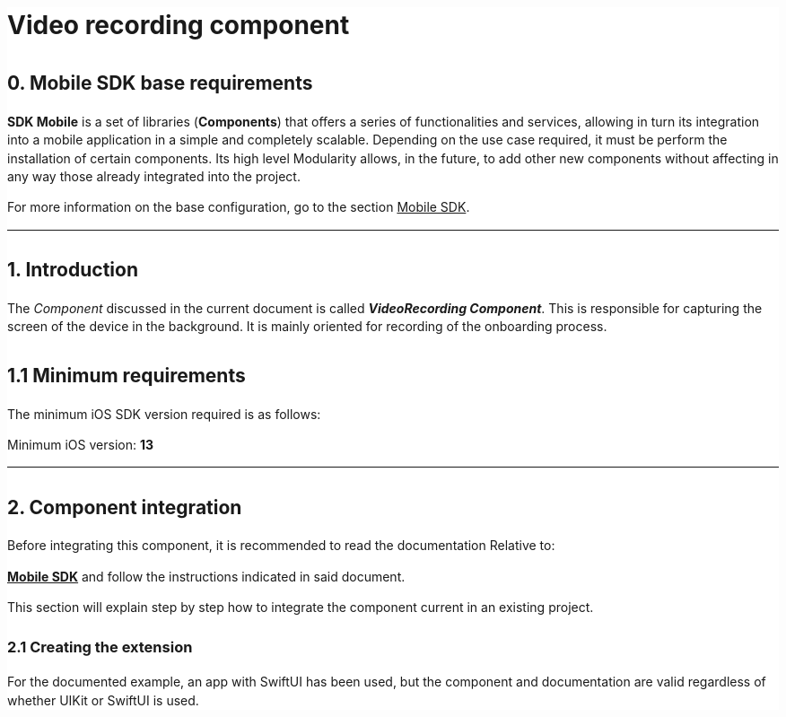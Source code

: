 # Video recording component

## 0. Mobile SDK base requirements

**SDK Mobile** is a set of libraries (**Components**) that offers
a series of functionalities and services, allowing in turn its
integration into a mobile application in a simple and completely
scalable. Depending on the use case required, it must be
perform the installation of certain components. Its high level
Modularity allows, in the future, to add other
new components without affecting in any way those already integrated into the
project.

For more information on the base configuration, go to the section
<a href="Mobile_SDK"
linked-data-resource-id="2605285492" linked-data-resource-version="11"
data-linked-resource-type="page">Mobile SDK</a>.

---

## 1. Introduction

The _Component_ discussed in the current document is called
**_VideoRecording Component_**. This is responsible for capturing the screen
of the device in the background. It is mainly oriented for
recording of the onboarding process.

## 1.1 Minimum requirements
The minimum iOS SDK version required is as follows:

Minimum iOS version: **13**

---

## 2. Component integration

Before integrating this component, it is recommended to read the documentation
Relative to:

<a href="ES_Mobile_SDK"
data-linked-resource-id="2605285492" data-linked-resource-version="11"
data-linked-resource-type="page"><strong><u>Mobile SDK</u></strong></a>
and follow the instructions indicated in said document.

This section will explain step by step how to integrate the component
current in an existing project.

### 2.1 Creating the extension

For the documented example, an app with SwiftUI has been used, but the component and documentation are valid regardless of whether UIKit or SwiftUI is used.

